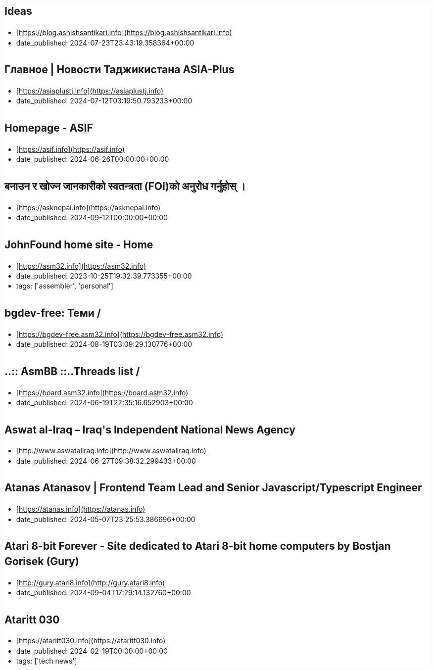  ## Ideas
 - [https://blog.ashishsantikari.info](https://blog.ashishsantikari.info)
 - date_published: 2024-07-23T23:43:19.358364+00:00

 ## Главное | Новости Таджикистана ASIA-Plus
 - [https://asiaplustj.info](https://asiaplustj.info)
 - date_published: 2024-07-12T03:19:50.793233+00:00

 ## Homepage - ASIF
 - [https://asif.info](https://asif.info)
 - date_published: 2024-06-26T00:00:00+00:00

 ## बनाउन र खोज्न जानकारीको स्वतन्त्रता (FOI)को अनुरोध गर्नुहोस् ।
 - [https://asknepal.info](https://asknepal.info)
 - date_published: 2024-09-12T00:00:00+00:00

 ## JohnFound home site - Home
 - [https://asm32.info](https://asm32.info)
 - date_published: 2023-10-25T19:32:39.773355+00:00
 - tags: ['assembler', 'personal']

 ## bgdev-free: Теми /
 - [https://bgdev-free.asm32.info](https://bgdev-free.asm32.info)
 - date_published: 2024-08-19T03:09:29.130776+00:00

 ## ..:: AsmBB ::..Threads list /
 - [https://board.asm32.info](https://board.asm32.info)
 - date_published: 2024-06-19T22:35:16.652903+00:00

 ## Aswat al-Iraq – Iraq's Independent National News Agency
 - [http://www.aswataliraq.info](http://www.aswataliraq.info)
 - date_published: 2024-06-27T09:38:32.299433+00:00

 ## Atanas Atanasov | Frontend Team Lead and Senior Javascript/Typescript Engineer
 - [https://atanas.info](https://atanas.info)
 - date_published: 2024-05-07T23:25:53.386696+00:00

 ## Atari 8-bit Forever - Site dedicated to Atari 8-bit home computers by Bostjan Gorisek (Gury)
 - [http://gury.atari8.info](http://gury.atari8.info)
 - date_published: 2024-09-04T17:29:14.132760+00:00

 ## Ataritt 030
 - [https://ataritt030.info](https://ataritt030.info)
 - date_published: 2024-02-19T00:00:00+00:00
 - tags: ['tech news']
